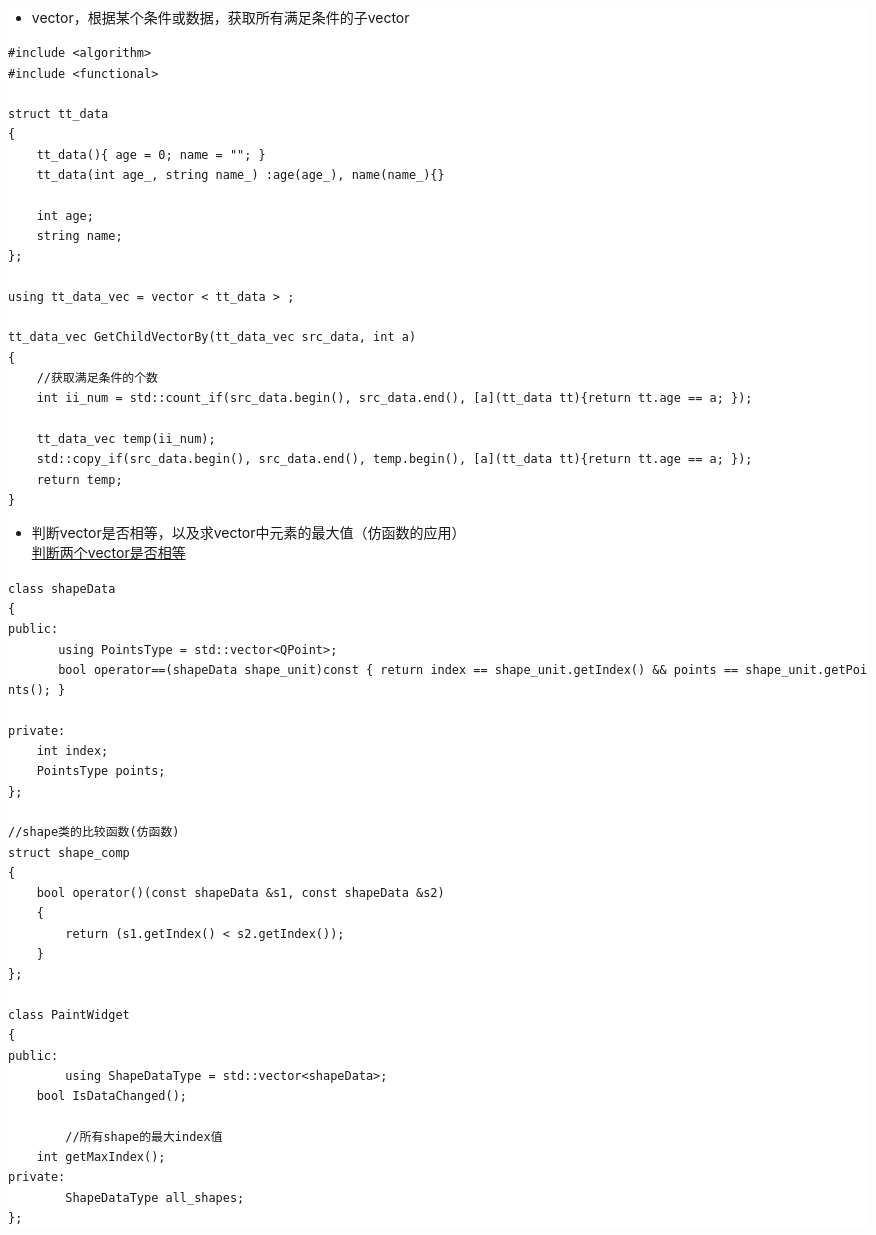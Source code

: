 - vector，根据某个条件或数据，获取所有满足条件的子vector
```
#include <algorithm>
#include <functional>

struct tt_data
{
	tt_data(){ age = 0; name = ""; }
	tt_data(int age_, string name_) :age(age_), name(name_){}

	int age;
	string name;
};

using tt_data_vec = vector < tt_data > ;

tt_data_vec GetChildVectorBy(tt_data_vec src_data, int a)
{
    //获取满足条件的个数
	int ii_num = std::count_if(src_data.begin(), src_data.end(), [a](tt_data tt){return tt.age == a; });

	tt_data_vec temp(ii_num);
	std::copy_if(src_data.begin(), src_data.end(), temp.begin(), [a](tt_data tt){return tt.age == a; });
	return temp;
}

```
- 判断vector是否相等，以及求vector中元素的最大值（仿函数的应用）
<br>[判断两个vector是否相等](https://www.xuebuyuan.com/540427.html)
```
class shapeData
{
public:
       using PointsType = std::vector<QPoint>;
       bool operator==(shapeData shape_unit)const { return index == shape_unit.getIndex() && points == shape_unit.getPoints(); }
       
private:
	int index;
	PointsType points;
};

//shape类的比较函数(仿函数)
struct shape_comp
{
    bool operator()(const shapeData &s1, const shapeData &s2)
    {
    	return (s1.getIndex() < s2.getIndex());
    }
};

class PaintWidget
{
public:
        using ShapeDataType = std::vector<shapeData>;
	bool IsDataChanged();

        //所有shape的最大index值
	int getMaxIndex();
private:
        ShapeDataType all_shapes;
};
```